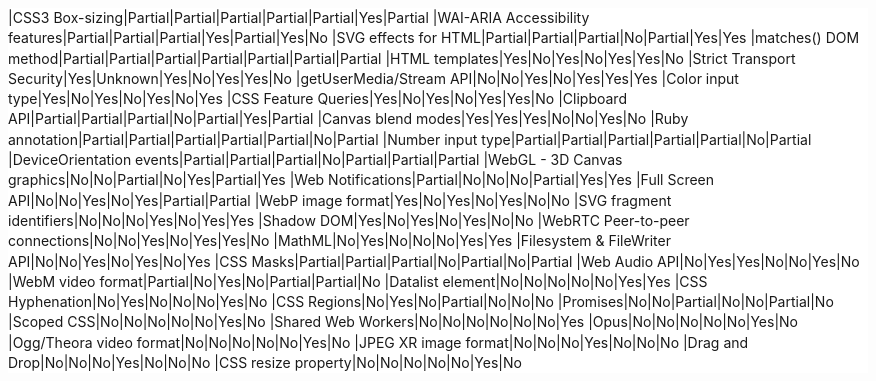 |CSS3 Box-sizing|Partial|Partial|Partial|Partial|Partial|Yes|Partial
|WAI-ARIA Accessibility features|Partial|Partial|Partial|Yes|Partial|Yes|No
|SVG effects for HTML|Partial|Partial|Partial|No|Partial|Yes|Yes
|matches() DOM method|Partial|Partial|Partial|Partial|Partial|Partial|Partial
|HTML templates|Yes|No|Yes|No|Yes|Yes|No
|Strict Transport Security|Yes|Unknown|Yes|No|Yes|Yes|No
|getUserMedia/Stream API|No|No|Yes|No|Yes|Yes|Yes
|Color input type|Yes|No|Yes|No|Yes|No|Yes
|CSS Feature Queries|Yes|No|Yes|No|Yes|Yes|No
|Clipboard API|Partial|Partial|Partial|No|Partial|Yes|Partial
|Canvas blend modes|Yes|Yes|Yes|No|No|Yes|No
|Ruby annotation|Partial|Partial|Partial|Partial|Partial|No|Partial
|Number input type|Partial|Partial|Partial|Partial|Partial|No|Partial
|DeviceOrientation events|Partial|Partial|Partial|No|Partial|Partial|Partial
|WebGL - 3D Canvas graphics|No|No|Partial|No|Yes|Partial|Yes
|Web Notifications|Partial|No|No|No|Partial|Yes|Yes
|Full Screen API|No|No|Yes|No|Yes|Partial|Partial
|WebP image format|Yes|No|Yes|No|Yes|No|No
|SVG fragment identifiers|No|No|No|Yes|No|Yes|Yes
|Shadow DOM|Yes|No|Yes|No|Yes|No|No
|WebRTC Peer-to-peer connections|No|No|Yes|No|Yes|Yes|No
|MathML|No|Yes|No|No|No|Yes|Yes
|Filesystem & FileWriter API|No|No|Yes|No|Yes|No|Yes
|CSS Masks|Partial|Partial|Partial|No|Partial|No|Partial
|Web Audio API|No|Yes|Yes|No|No|Yes|No
|WebM video format|Partial|No|Yes|No|Partial|Partial|No
|Datalist element|No|No|No|No|No|Yes|Yes
|CSS Hyphenation|No|Yes|No|No|No|Yes|No
|CSS Regions|No|Yes|No|Partial|No|No|No
|Promises|No|No|Partial|No|No|Partial|No
|Scoped CSS|No|No|No|No|No|Yes|No
|Shared Web Workers|No|No|No|No|No|No|Yes
|Opus|No|No|No|No|No|Yes|No
|Ogg/Theora video format|No|No|No|No|No|Yes|No
|JPEG XR image format|No|No|No|Yes|No|No|No
|Drag and Drop|No|No|No|Yes|No|No|No
|CSS resize property|No|No|No|No|No|Yes|No